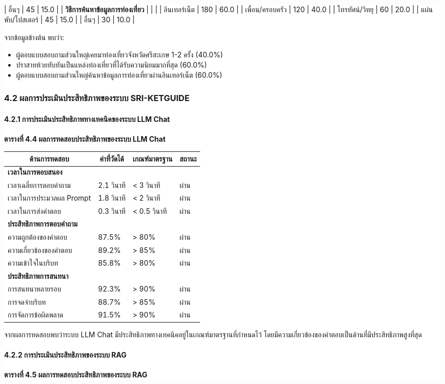 | อื่นๆ | 45 | 15.0 |
| **วิธีการค้นหาข้อมูลการท่องเที่ยว** | | |
| อินเทอร์เน็ต | 180 | 60.0 |
| เพื่อน/ครอบครัว | 120 | 40.0 |
| โทรทัศน์/วิทยุ | 60 | 20.0 |
| แผ่นพับ/โปสเตอร์ | 45 | 15.0 |
| อื่นๆ | 30 | 10.0 |

จากข้อมูลข้างต้น พบว่า:
- ผู้ตอบแบบสอบถามส่วนใหญ่เคยมาท่องเที่ยวจังหวัดศรีสะเกษ 1-2 ครั้ง (40.0%)
- ปราสาทห้วยทับทันเป็นแหล่งท่องเที่ยวที่ได้รับความนิยมมากที่สุด (60.0%)
- ผู้ตอบแบบสอบถามส่วนใหญ่ค้นหาข้อมูลการท่องเที่ยวผ่านอินเทอร์เน็ต (60.0%)

### 4.2 ผลการประเมินประสิทธิภาพของระบบ SRI-KETGUIDE

#### 4.2.1 การประเมินประสิทธิภาพทางเทคนิคของระบบ LLM Chat

**ตารางที่ 4.4 ผลการทดสอบประสิทธิภาพของระบบ LLM Chat**

| ด้านการทดสอบ | ค่าที่วัดได้ | เกณฑ์มาตรฐาน | สถานะ |
|---------------|-------------|---------------|--------|
| **เวลาในการตอบสนอง** | | | |
| เวลาเฉลี่ยการตอบคำถาม | 2.1 วินาที | < 3 วินาที | ผ่าน |
| เวลาในการประมวลผล Prompt | 1.8 วินาที | < 2 วินาที | ผ่าน |
| เวลาในการส่งคำตอบ | 0.3 วินาที | < 0.5 วินาที | ผ่าน |
| **ประสิทธิภาพการตอบคำถาม** | | | |
| ความถูกต้องของคำตอบ | 87.5% | > 80% | ผ่าน |
| ความเกี่ยวข้องของคำตอบ | 89.2% | > 85% | ผ่าน |
| ความเข้าใจในบริบท | 85.8% | > 80% | ผ่าน |
| **ประสิทธิภาพการสนทนา** | | | |
| การสนทนาหลายรอบ | 92.3% | > 90% | ผ่าน |
| การจดจำบริบท | 88.7% | > 85% | ผ่าน |
| การจัดการข้อผิดพลาด | 91.5% | > 90% | ผ่าน |

จากผลการทดสอบพบว่าระบบ LLM Chat มีประสิทธิภาพทางเทคนิคอยู่ในเกณฑ์มาตรฐานที่กำหนดไว้ โดยมีความเกี่ยวข้องของคำตอบเป็นด้านที่มีประสิทธิภาพสูงที่สุด

#### 4.2.2 การประเมินประสิทธิภาพของระบบ RAG

**ตารางที่ 4.5 ผลการทดสอบประสิทธิภาพของระบบ RAG**
